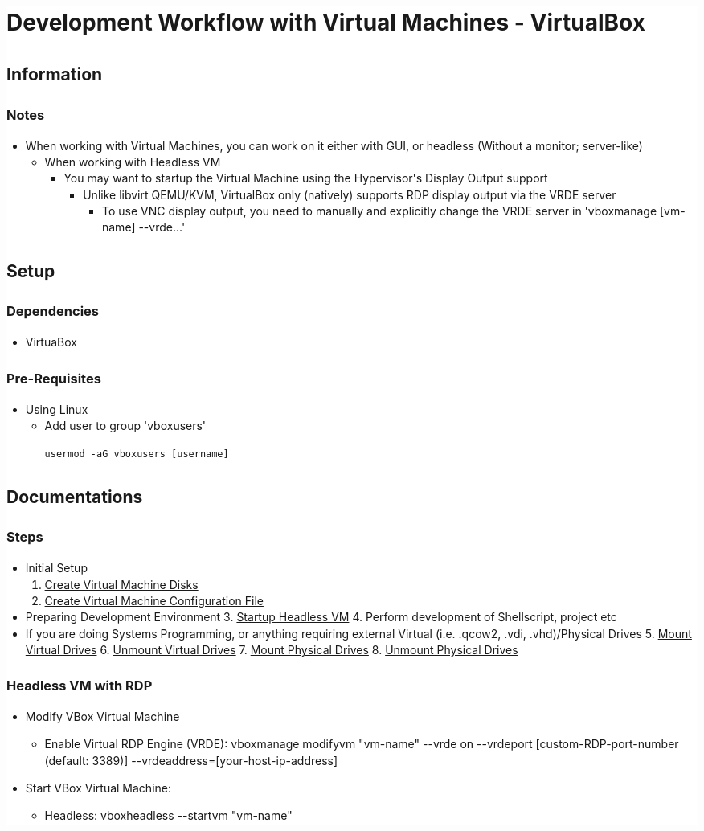 # Development Workflow with Virtual Machines - VirtualBox

## Information
### Notes
- When working with Virtual Machines, you can work on it either with GUI, or headless (Without a monitor; server-like)
    - When working with Headless VM
        - You may want to startup the Virtual Machine using the Hypervisor's Display Output support
            - Unlike libvirt QEMU/KVM, VirtualBox only (natively) supports RDP display output via the VRDE server
                + To use VNC display output, you need to manually and explicitly change the VRDE server in 'vboxmanage [vm-name] --vrde...'

## Setup
### Dependencies
+ VirtuaBox
### Pre-Requisites
- Using Linux
    - Add user to group 'vboxusers'
        ```console
        usermod -aG vboxusers [username]
        ```

## Documentations
### Steps
- Initial Setup
    1. [Create Virtual Machine Disks](#create-virtual-machine-disks)
    2. [Create Virtual Machine Configuration File](#create-virtual-machine-configuration-file)
- Preparing Development Environment
    3. [Startup Headless VM](#headless-vm-with-rdp)
    4. Perform development of Shellscript, project etc
- If you are doing Systems Programming, or anything requiring external Virtual (i.e. .qcow2, .vdi, .vhd)/Physical Drives
    5. [Mount Virtual Drives](#mount-virtual-drives)
    6. [Unmount Virtual Drives](#unmount-virtual-drives)
    7. [Mount Physical Drives](#mount-physical-drives)
    8. [Unmount Physical Drives](#unmount-physical-drives)

### Headless VM with RDP
- Modify VBox Virtual Machine 
    - Enable Virtual RDP Engine (VRDE): vboxmanage modifyvm "vm-name" --vrde on --vrdeport [custom-RDP-port-number (default: 3389)] --vrdeaddress=[your-host-ip-address]

- Start VBox Virtual Machine: 
    - Headless:  vboxheadless --startvm "vm-name"
